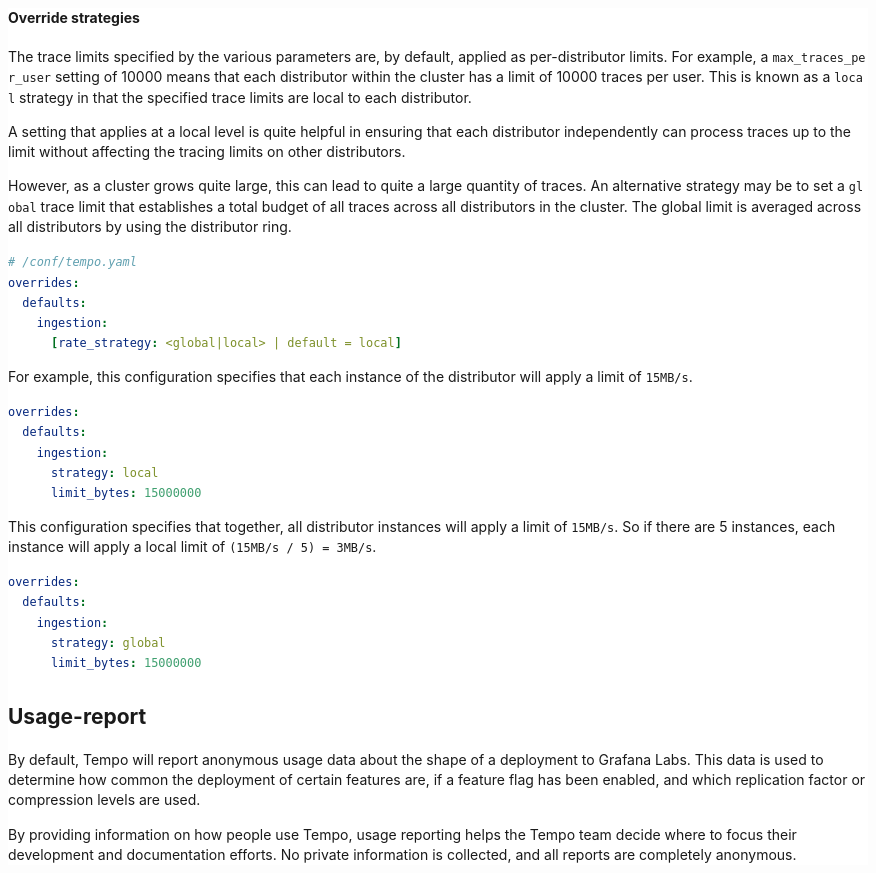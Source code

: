 #### Override strategies

The trace limits specified by the various parameters are, by default, applied as per-distributor limits.
For example, a `max_traces_per_user` setting of 10000 means that each distributor within the cluster has a limit of 10000 traces per user.
This is known as a `local` strategy in that the specified trace limits are local to each distributor.

A setting that applies at a local level is quite helpful in ensuring that each distributor independently can process traces up to the limit without affecting the tracing limits on other distributors.

However, as a cluster grows quite large, this can lead to quite a large quantity of traces.
An alternative strategy may be to set a `global` trace limit that establishes a total budget of all traces across all distributors in the cluster.
The global limit is averaged across all distributors by using the distributor ring.

```yaml
# /conf/tempo.yaml
overrides:
  defaults:
    ingestion:
      [rate_strategy: <global|local> | default = local]
```

For example, this configuration specifies that each instance of the distributor will apply a limit of `15MB/s`.

```yaml
overrides:
  defaults:
    ingestion:
      strategy: local
      limit_bytes: 15000000
```

This configuration specifies that together, all distributor instances will apply a limit of `15MB/s`.
So if there are 5 instances, each instance will apply a local limit of `(15MB/s / 5) = 3MB/s`.

```yaml
overrides:
  defaults:
    ingestion:
      strategy: global
      limit_bytes: 15000000
```

## Usage-report

By default, Tempo will report anonymous usage data about the shape of a deployment to Grafana Labs.
This data is used to determine how common the deployment of certain features are, if a feature flag has been enabled,
and which replication factor or compression levels are used.

By providing information on how people use Tempo, usage reporting helps the Tempo team decide where to focus their development and documentation efforts. No private information is collected, and all reports are completely anonymous.
